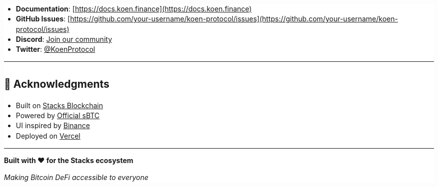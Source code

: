 - **Documentation**: [https://docs.koen.finance](https://docs.koen.finance)
- **GitHub Issues**: [https://github.com/your-username/koen-protocol/issues](https://github.com/your-username/koen-protocol/issues)
- **Discord**: [Join our community](https://discord.gg/koen-protocol)
- **Twitter**: [@KoenProtocol](https://twitter.com/KoenProtocol)

---

## 🙏 Acknowledgments

- Built on [Stacks Blockchain](https://www.stacks.co/)
- Powered by [Official sBTC](https://www.sbtc.tech/)
- UI inspired by [Binance](https://www.binance.com/)
- Deployed on [Vercel](https://vercel.com/)

---

**Built with ❤️ for the Stacks ecosystem**

*Making Bitcoin DeFi accessible to everyone*
